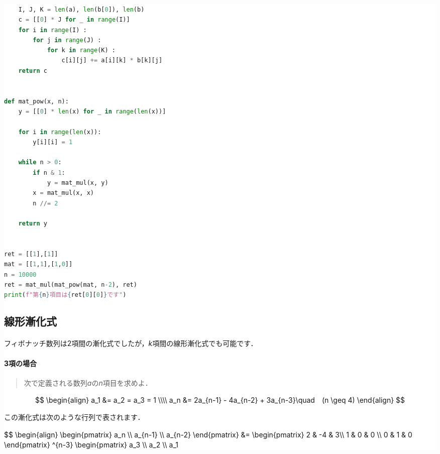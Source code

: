 ```python
    I, J, K = len(a), len(b[0]), len(b)
    c = [[0] * J for _ in range(I)]
    for i in range(I) :
        for j in range(J) :
            for k in range(K) :
                c[i][j] += a[i][k] * b[k][j]
    return c


def mat_pow(x, n):
    y = [[0] * len(x) for _ in range(len(x))]

    for i in range(len(x)):
        y[i][i] = 1

    while n > 0:
        if n & 1:
            y = mat_mul(x, y)
        x = mat_mul(x, x)
        n //= 2

    return y


ret = [[1],[1]]
mat = [[1,1],[1,0]]
n = 10000
ret = mat_mul(mat_pow(mat, n-2), ret)
print(f"第{n}項目は{ret[0][0]}です")
```

## 線形漸化式
フィボナッチ数列は$2$項間の漸化式でしたが，$k$項間の線形漸化式でも可能です．
#### 3項の場合
> 次で定義される数列$a$の$n$項目を求めよ．

$$
\begin{align}
a_1 &= a_2 = a_3 = 1 \\\\
a_n &= 2a_{n-1} - 4a_{n-2} + 3a_{n-3}\quad　(n \geq 4)
\end{align}
$$

この漸化式は次のような行列で表されます．

$$
\begin{align}
\begin{pmatrix}
a_n \\\\
a_{n-1} \\\\
a_{n-2}
\end{pmatrix}
&=
\begin{pmatrix}
2 & -4 & 3\\\\
1 & 0 & 0 \\\\
0 & 1 & 0 
\end{pmatrix}
^{n-3}
\begin{pmatrix}
a_3 \\\\
a_2 \\\\
a_1 